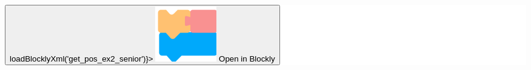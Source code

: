 <div className="loadXmlDiv">
  <button className="loadXmlButton" onClick={() => loadBlocklyXml('get_pos_ex2_senior')}>
    <img src="/img/Open_in_Blockly_logo.png" alt="Logo" className="button-logo"/>
    <span className="button-text">Open in Blockly</span>
  </button>
</div>
